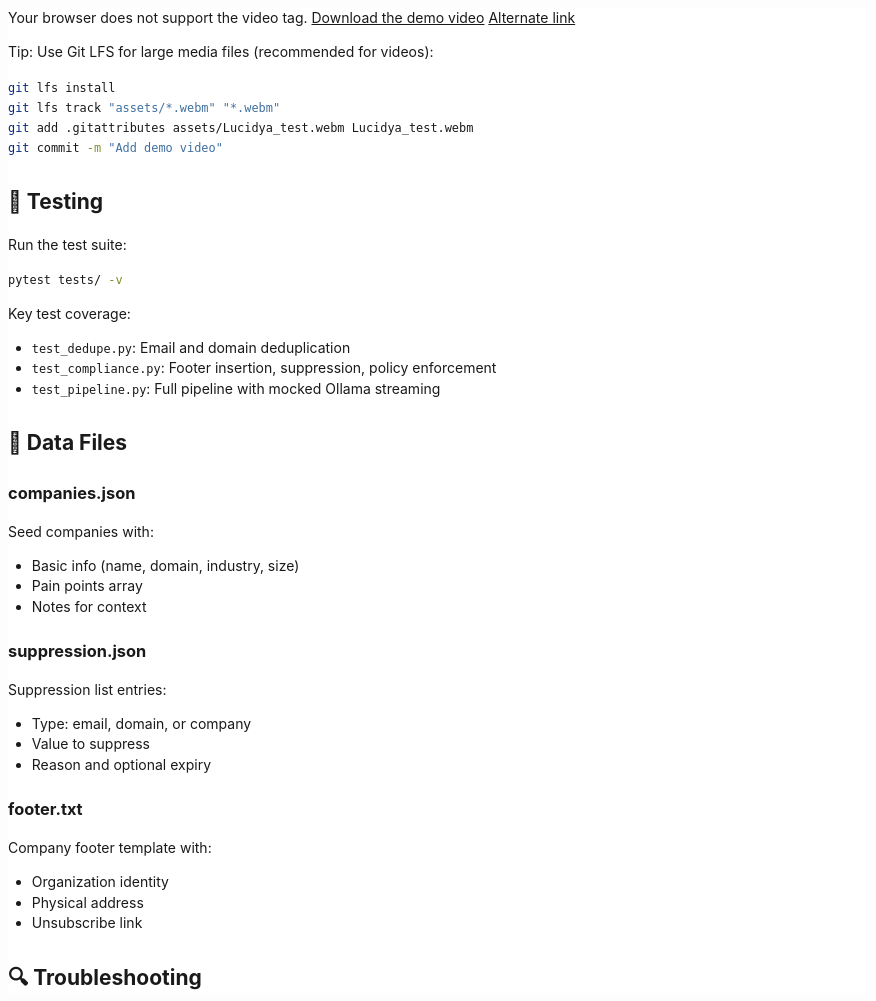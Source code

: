   <source src="assets/Lucidya_test.webm?raw=1" type="video/webm" />
  <source src="Lucidya_test.webm?raw=1" type="video/webm" />
  Your browser does not support the video tag.
  <a href="assets/Lucidya_test.webm?raw=1">Download the demo video</a>
  <a href="Lucidya_test.webm?raw=1">Alternate link</a>
  
  
</video>

Tip: Use Git LFS for large media files (recommended for videos):

```bash
git lfs install
git lfs track "assets/*.webm" "*.webm"
git add .gitattributes assets/Lucidya_test.webm Lucidya_test.webm
git commit -m "Add demo video"
```

## 🧪 Testing

Run the test suite:
```bash
pytest tests/ -v
```

Key test coverage:
- `test_dedupe.py`: Email and domain deduplication
- `test_compliance.py`: Footer insertion, suppression, policy enforcement
- `test_pipeline.py`: Full pipeline with mocked Ollama streaming

## 📁 Data Files

### companies.json
Seed companies with:
- Basic info (name, domain, industry, size)
- Pain points array
- Notes for context

### suppression.json
Suppression list entries:
- Type: email, domain, or company
- Value to suppress
- Reason and optional expiry

### footer.txt
Company footer template with:
- Organization identity
- Physical address
- Unsubscribe link

## 🔍 Troubleshooting
